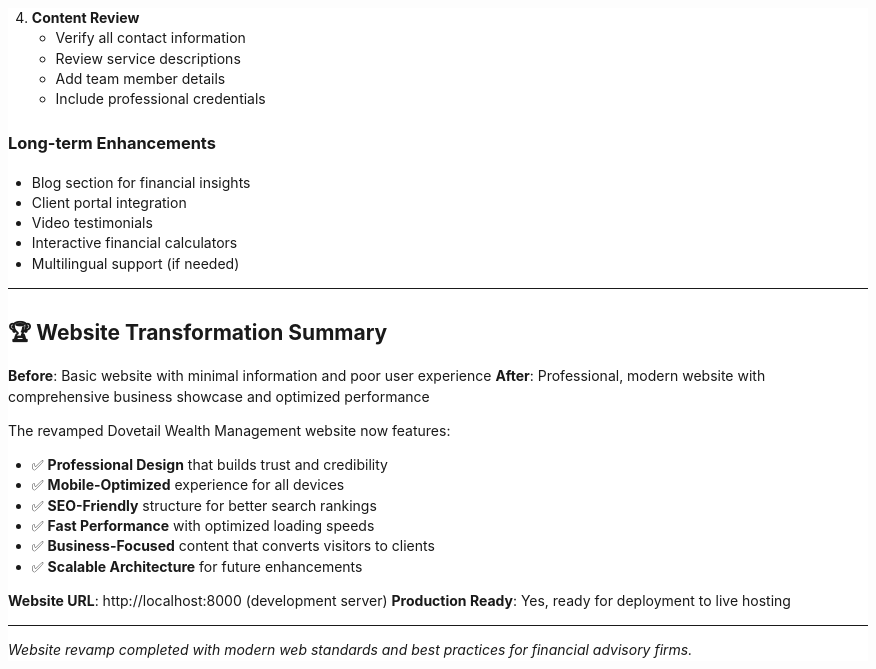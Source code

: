 4. **Content Review**
   - Verify all contact information
   - Review service descriptions
   - Add team member details
   - Include professional credentials

### Long-term Enhancements
- Blog section for financial insights
- Client portal integration
- Video testimonials
- Interactive financial calculators
- Multilingual support (if needed)

---

## 🏆 Website Transformation Summary

**Before**: Basic website with minimal information and poor user experience
**After**: Professional, modern website with comprehensive business showcase and optimized performance

The revamped Dovetail Wealth Management website now features:
- ✅ **Professional Design** that builds trust and credibility
- ✅ **Mobile-Optimized** experience for all devices
- ✅ **SEO-Friendly** structure for better search rankings
- ✅ **Fast Performance** with optimized loading speeds
- ✅ **Business-Focused** content that converts visitors to clients
- ✅ **Scalable Architecture** for future enhancements

**Website URL**: http://localhost:8000 (development server)
**Production Ready**: Yes, ready for deployment to live hosting

---

*Website revamp completed with modern web standards and best practices for financial advisory firms.* 